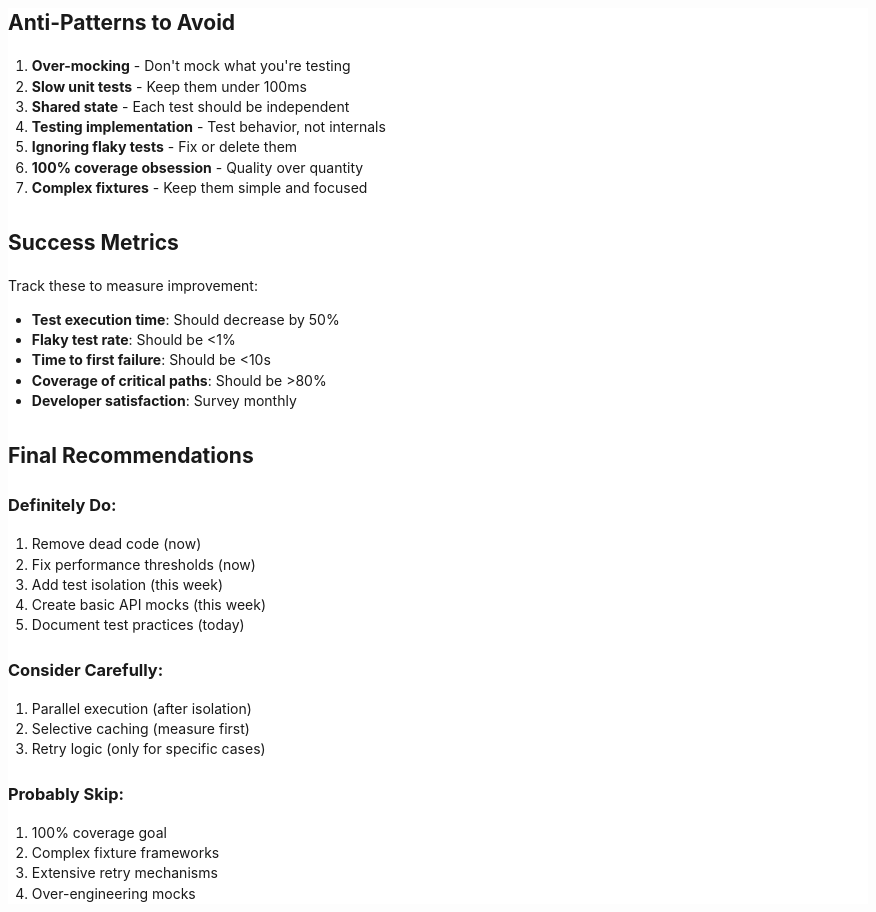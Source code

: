 ## Anti-Patterns to Avoid

1. **Over-mocking** - Don't mock what you're testing
2. **Slow unit tests** - Keep them under 100ms
3. **Shared state** - Each test should be independent
4. **Testing implementation** - Test behavior, not internals
5. **Ignoring flaky tests** - Fix or delete them
6. **100% coverage obsession** - Quality over quantity
7. **Complex fixtures** - Keep them simple and focused

## Success Metrics

Track these to measure improvement:
- **Test execution time**: Should decrease by 50%
- **Flaky test rate**: Should be <1%
- **Time to first failure**: Should be <10s
- **Coverage of critical paths**: Should be >80%
- **Developer satisfaction**: Survey monthly

## Final Recommendations

### Definitely Do:
1. Remove dead code (now)
2. Fix performance thresholds (now)
3. Add test isolation (this week)
4. Create basic API mocks (this week)
5. Document test practices (today)

### Consider Carefully:
1. Parallel execution (after isolation)
2. Selective caching (measure first)
3. Retry logic (only for specific cases)

### Probably Skip:
1. 100% coverage goal
2. Complex fixture frameworks
3. Extensive retry mechanisms
4. Over-engineering mocks